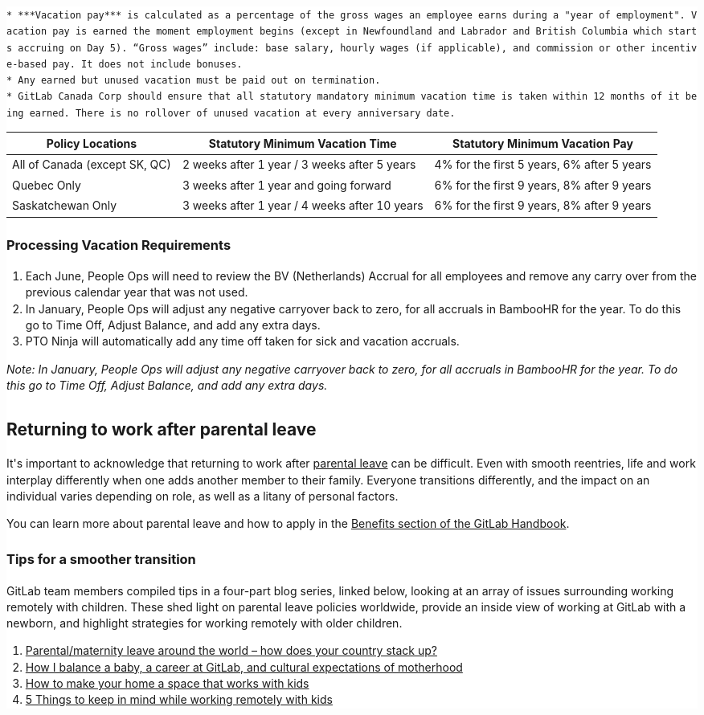     * ***Vacation pay*** is calculated as a percentage of the gross wages an employee earns during a "year of employment". Vacation pay is earned the moment employment begins (except in Newfoundland and Labrador and British Columbia which starts accruing on Day 5). “Gross wages” include: base salary, hourly wages (if applicable), and commission or other incentive-based pay. It does not include bonuses.
    * Any earned but unused vacation must be paid out on termination.
    * GitLab Canada Corp should ensure that all statutory mandatory minimum vacation time is taken within 12 months of it being earned. There is no rollover of unused vacation at every anniversary date.

| Policy Locations             | Statutory Minimum Vacation Time               | Statutory Minimum Vacation Pay             |
|------------------------------|-----------------------------------------------|--------------------------------------------|
| All of Canada (except SK, QC)| 2 weeks after 1 year / 3 weeks after 5 years  | 4% for the first 5 years, 6% after 5 years |
| Quebec Only                  | 3 weeks after 1 year and going forward        | 6% for the first 9 years, 8% after 9 years |
| Saskatchewan Only            | 3 weeks after 1 year / 4 weeks after 10 years | 6% for the first 9 years, 8% after 9 years |

### Processing Vacation Requirements

1. Each June, People Ops will need to review the BV (Netherlands) Accrual for all employees and remove any carry over from the previous calendar year that was not used.
1. In January, People Ops will adjust any negative carryover back to zero, for all accruals in BambooHR for the year. To do this go to Time Off, Adjust Balance, and add any extra days.
1. PTO Ninja will automatically add any time off taken for sick and vacation accruals.

_Note: In January, People Ops will adjust any negative carryover back to zero, for all accruals in BambooHR for the year. To do this go to Time Off, Adjust Balance, and add any extra days._

## Returning to work after parental leave

It's important to acknowledge that returning to work after [parental leave](/handbook/total-rewards/benefits/general-and-entity-benefits/#parental-leave) can be difficult. Even with smooth reentries, life and work interplay differently when one adds another member to their family. Everyone transitions differently, and the impact on an individual varies depending on role, as well as a litany of personal factors.

You can learn more about parental leave and how to apply in the [Benefits section of the GitLab Handbook](/handbook/total-rewards/benefits/general-and-entity-benefits/#parental-leave).

### Tips for a smoother transition

GitLab team members compiled tips in a four-part blog series, linked below, looking at an array of issues surrounding working remotely with children. These shed light on parental leave policies worldwide, provide an inside view of working at GitLab with a newborn, and highlight strategies for working remotely with older children.

1. [Parental/maternity leave around the world – how does your country stack up?](/blog/2019/07/18/how-is-it-being-a-new-mom-working-for-gitlab/)
1. [How I balance a baby, a career at GitLab, and cultural expectations of motherhood](/blog/2019/07/25/balancing-career-and-baby/)
1. [How to make your home a space that works with kids](/blog/2019/08/01/working-remotely-with-children-at-home/)
1. [5 Things to keep in mind while working remotely with kids](/blog/2019/08/08/remote-kids-part-four/)
